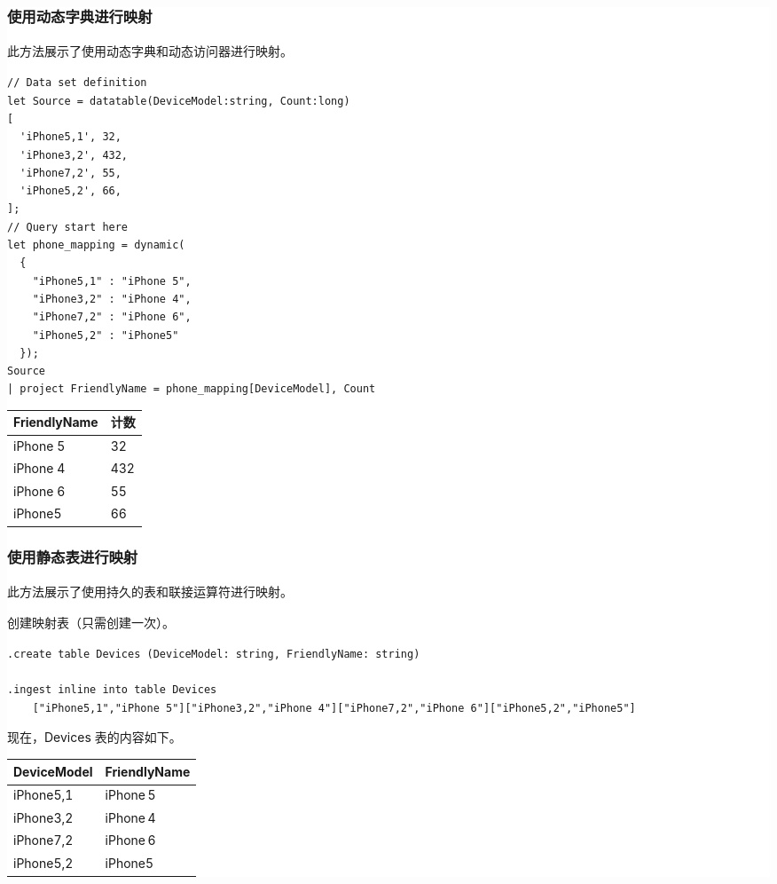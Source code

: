 ### <a name="mapping-using-dynamic-dictionary"></a>使用动态字典进行映射

此方法展示了使用动态字典和动态访问器进行映射。


```kusto
// Data set definition
let Source = datatable(DeviceModel:string, Count:long)
[
  'iPhone5,1', 32,
  'iPhone3,2', 432,
  'iPhone7,2', 55,
  'iPhone5,2', 66,
];
// Query start here
let phone_mapping = dynamic(
  {
    "iPhone5,1" : "iPhone 5",
    "iPhone3,2" : "iPhone 4",
    "iPhone7,2" : "iPhone 6",
    "iPhone5,2" : "iPhone5"
  });
Source 
| project FriendlyName = phone_mapping[DeviceModel], Count
```

|FriendlyName|计数|
|---|---|
|iPhone 5|32|
|iPhone 4|432|
|iPhone 6|55|
|iPhone5|66|

### <a name="map-using-static-table"></a>使用静态表进行映射

此方法展示了使用持久的表和联接运算符进行映射。
 
创建映射表（只需创建一次）。

```kusto
.create table Devices (DeviceModel: string, FriendlyName: string) 

.ingest inline into table Devices 
    ["iPhone5,1","iPhone 5"]["iPhone3,2","iPhone 4"]["iPhone7,2","iPhone 6"]["iPhone5,2","iPhone5"]
```

现在，Devices 表的内容如下。

|DeviceModel |FriendlyName 
|---|---
|iPhone5,1 |iPhone 5 
|iPhone3,2 |iPhone 4 
|iPhone7,2 |iPhone 6 
|iPhone5,2 |iPhone5 
